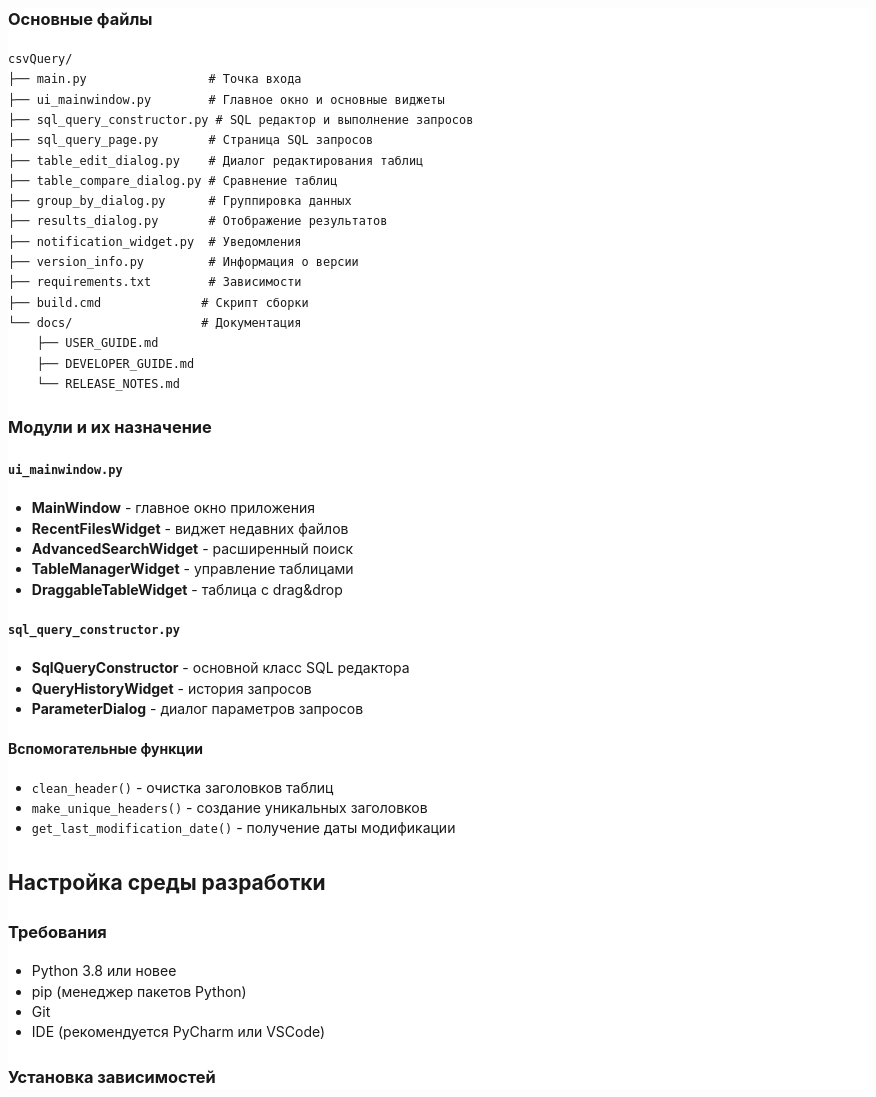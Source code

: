 ### Основные файлы

```
csvQuery/
├── main.py                 # Точка входа
├── ui_mainwindow.py        # Главное окно и основные виджеты
├── sql_query_constructor.py # SQL редактор и выполнение запросов
├── sql_query_page.py       # Страница SQL запросов
├── table_edit_dialog.py    # Диалог редактирования таблиц
├── table_compare_dialog.py # Сравнение таблиц
├── group_by_dialog.py      # Группировка данных
├── results_dialog.py       # Отображение результатов
├── notification_widget.py  # Уведомления
├── version_info.py         # Информация о версии
├── requirements.txt        # Зависимости
├── build.cmd              # Скрипт сборки
└── docs/                  # Документация
    ├── USER_GUIDE.md
    ├── DEVELOPER_GUIDE.md
    └── RELEASE_NOTES.md
```

### Модули и их назначение

#### `ui_mainwindow.py`
- **MainWindow** - главное окно приложения
- **RecentFilesWidget** - виджет недавних файлов
- **AdvancedSearchWidget** - расширенный поиск
- **TableManagerWidget** - управление таблицами
- **DraggableTableWidget** - таблица с drag&drop

#### `sql_query_constructor.py`
- **SqlQueryConstructor** - основной класс SQL редактора
- **QueryHistoryWidget** - история запросов
- **ParameterDialog** - диалог параметров запросов

#### Вспомогательные функции
- `clean_header()` - очистка заголовков таблиц
- `make_unique_headers()` - создание уникальных заголовков
- `get_last_modification_date()` - получение даты модификации

## Настройка среды разработки

### Требования

- Python 3.8 или новее
- pip (менеджер пакетов Python)
- Git
- IDE (рекомендуется PyCharm или VSCode)

### Установка зависимостей
